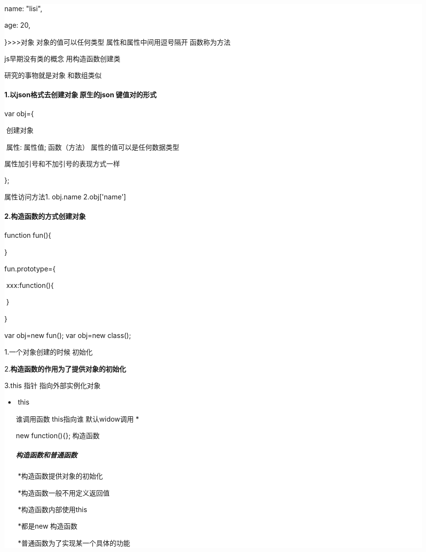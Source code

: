 name: "lisi",

age: 20,

}>>>对象  对象的值可以任何类型  属性和属性中间用逗号隔开  函数称为方法

js早期没有类的概念   用构造函数创建类  

研究的事物就是对象  和数组类似

#### 1.以json格式去创建对象   原生的json   键值对的形式

var obj={

​		创建对象

​		属性: 属性值;   函数（方法）  属性的值可以是任何数据类型

属性加引号和不加引号的表现方式一样

};

属性访问方法1. obj.name      2.obj['name']

#### 2.构造函数的方式创建对象 

function fun(){

}

fun.prototype={

​	xxx:function(){

​	}

}

var obj=new fun();   var obj=new class();

1.一个对象创建的时候   初始化   

2.**构造函数的作用为了提供对象的初始化**

3.this 指针 指向外部实例化对象  

* ​	this

  谁调用函数 this指向谁    默认widow调用  * 

   new function(){};  构造函数

  ##### 构造函数和普通函数

  ​	*构造函数提供对象的初始化

  ​	*构造函数一般不用定义返回值

  ​	*构造函数内部使用this

  ​	*都是new 构造函数

  ​	*普通函数为了实现某一个具体的功能
